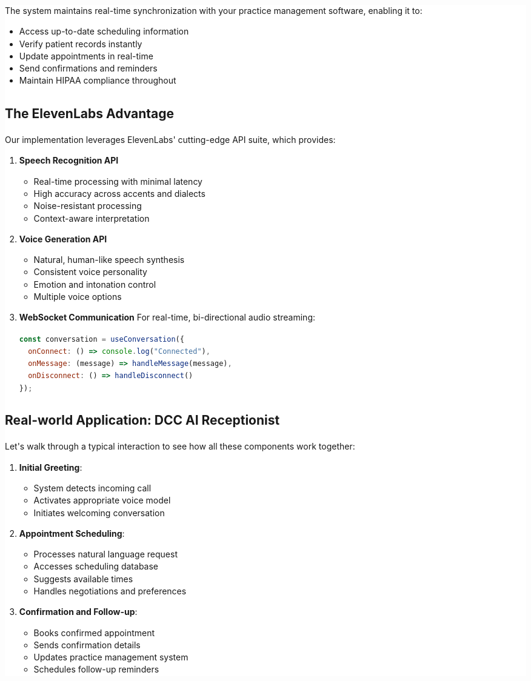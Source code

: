 The system maintains real-time synchronization with your practice management software, enabling it to:
- Access up-to-date scheduling information
- Verify patient records instantly
- Update appointments in real-time
- Send confirmations and reminders
- Maintain HIPAA compliance throughout

## The ElevenLabs Advantage

Our implementation leverages ElevenLabs' cutting-edge API suite, which provides:

1. **Speech Recognition API**
   - Real-time processing with minimal latency
   - High accuracy across accents and dialects
   - Noise-resistant processing
   - Context-aware interpretation

2. **Voice Generation API**
   - Natural, human-like speech synthesis
   - Consistent voice personality
   - Emotion and intonation control
   - Multiple voice options

3. **WebSocket Communication**
   For real-time, bi-directional audio streaming:
   ```javascript
   const conversation = useConversation({
     onConnect: () => console.log("Connected"),
     onMessage: (message) => handleMessage(message),
     onDisconnect: () => handleDisconnect()
   });
   ```

## Real-world Application: DCC AI Receptionist

Let's walk through a typical interaction to see how all these components work together:

1. **Initial Greeting**:
   - System detects incoming call
   - Activates appropriate voice model
   - Initiates welcoming conversation

2. **Appointment Scheduling**:
   - Processes natural language request
   - Accesses scheduling database
   - Suggests available times
   - Handles negotiations and preferences

3. **Confirmation and Follow-up**:
   - Books confirmed appointment
   - Sends confirmation details
   - Updates practice management system
   - Schedules follow-up reminders
